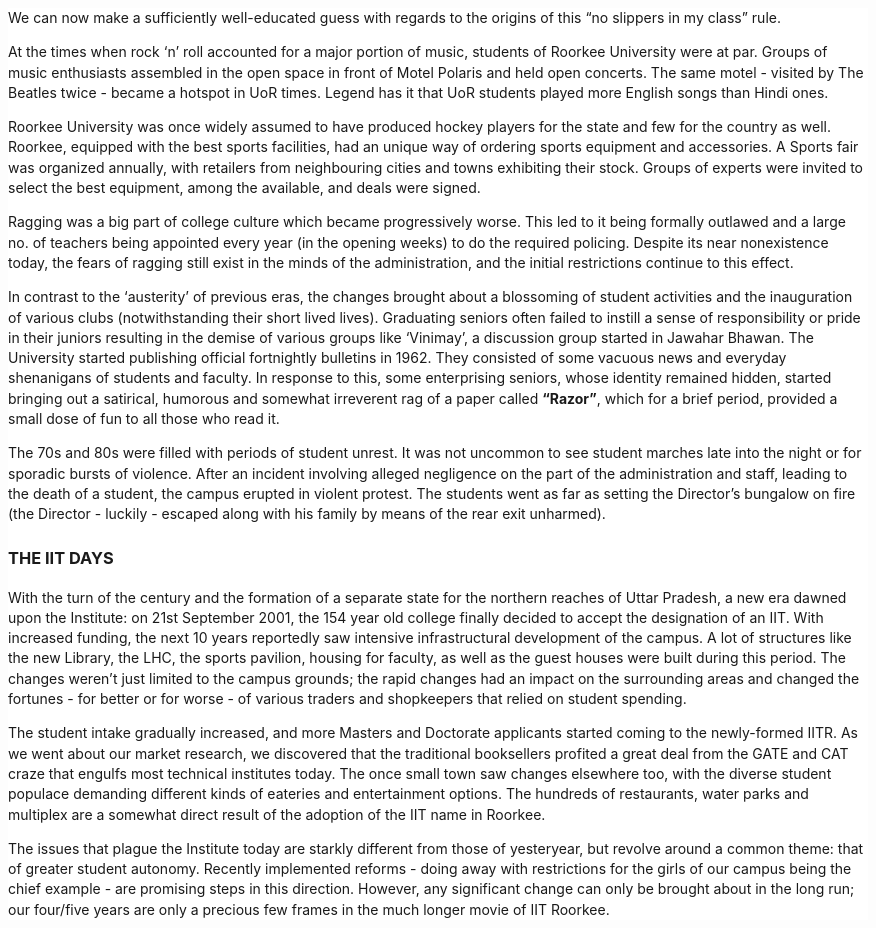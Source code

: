 We can now make a sufficiently well-educated guess with regards to the origins of this “no slippers in my class” rule.

At the times when rock ‘n’ roll accounted for a major portion of music, students of Roorkee University were at par. Groups of music enthusiasts assembled in the open space in front of Motel Polaris and held open concerts. The same motel - visited by The Beatles twice - became a hotspot in UoR times. Legend has it that UoR students played more English songs than Hindi ones.

Roorkee University was once widely assumed to have produced hockey players for the state and few for the country as well. Roorkee, equipped with the best sports facilities, had an unique way of ordering sports equipment and accessories. A Sports fair was organized annually, with retailers from neighbouring cities and towns exhibiting their stock. Groups of experts were invited to select the best equipment, among the available, and deals were signed.

Ragging was a big part of college culture which became progressively worse. This led to it being formally outlawed and a large no. of teachers being appointed every year (in the opening weeks) to do the required policing. Despite its near nonexistence today, the fears of ragging still exist in the minds of the administration, and the initial restrictions continue to this effect.

In contrast to the ‘austerity’ of previous eras, the changes brought about a blossoming of student activities and the inauguration of various clubs (notwithstanding their short lived lives). Graduating seniors often failed to instill a sense of responsibility or pride in their juniors resulting in the demise of various groups like ‘Vinimay’, a discussion group started in Jawahar Bhawan. The University started publishing official fortnightly bulletins in 1962. They consisted of some vacuous news and everyday shenanigans of students and faculty. In response to this, some enterprising seniors, whose identity remained hidden, started bringing out a satirical, humorous and somewhat irreverent rag of a paper called **“Razor”**, which for a brief period, provided a small dose of fun to all those who read it.

The 70s and 80s were filled with periods of student unrest. It was not uncommon to see student marches late into the night or for sporadic bursts of violence. After an incident involving alleged negligence on the part of the administration and staff, leading to the death of a student, the campus erupted in violent protest. The students went as far as setting the Director’s bungalow on fire (the Director - luckily - escaped along with his family by means of the rear exit unharmed). 

### THE IIT DAYS

With the turn of the century and the formation of a separate state for the northern reaches of Uttar Pradesh, a new era dawned upon the Institute: on 21st September 2001, the 154 year old college finally decided to accept the designation of an IIT. With increased funding, the next 10 years reportedly saw intensive infrastructural development of the campus. A lot of structures like the new Library, the LHC, the sports pavilion, housing for faculty, as well as the guest houses were built during this period. The changes weren’t just limited to the campus grounds; the rapid changes had an impact on the surrounding areas and changed the fortunes - for better or for worse - of various traders and shopkeepers that relied on student spending. 

The student intake gradually increased, and more Masters and Doctorate applicants started coming to the newly-formed IITR. As we went about our market research, we discovered that the traditional booksellers profited a great deal from the GATE and CAT craze that engulfs most technical institutes today. The once small town saw changes elsewhere too, with the diverse student populace demanding different kinds of eateries and entertainment options. The hundreds of restaurants, water parks and multiplex are a somewhat direct result of the adoption of the IIT name in Roorkee. 

The issues that plague the Institute today are starkly different from those of yesteryear, but revolve around a common theme: that of greater student autonomy. Recently implemented reforms - doing away with restrictions for the girls of our campus being the chief example - are promising steps in this direction. However, any significant change can only be brought about in the long run; our four/five years are only a precious few frames in the much longer movie of IIT Roorkee.
